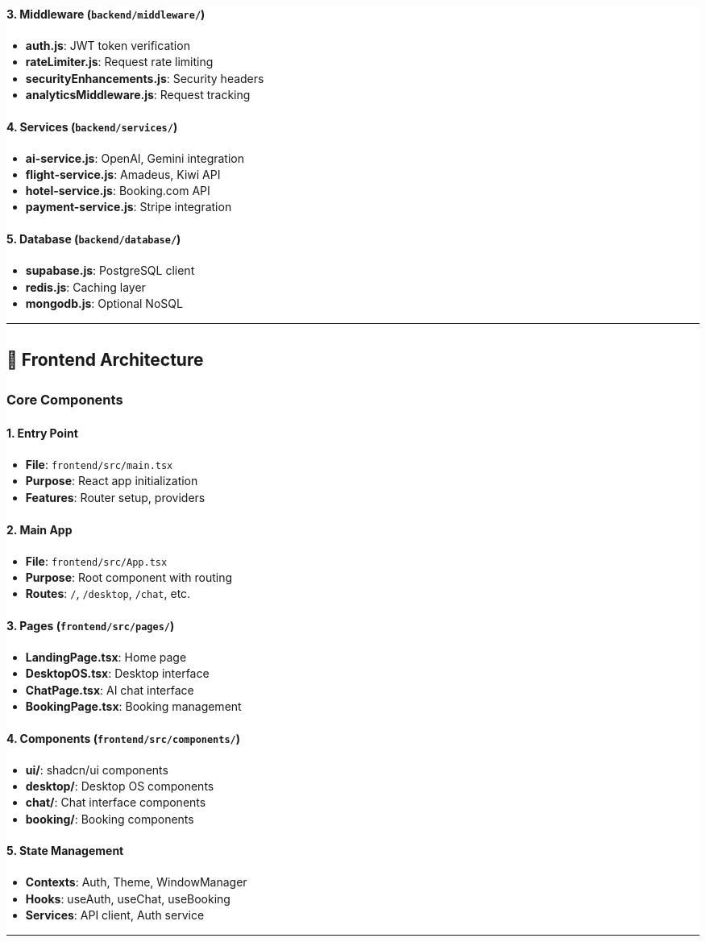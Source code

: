 #### 3. **Middleware** (`backend/middleware/`)
- **auth.js**: JWT token verification
- **rateLimiter.js**: Request rate limiting
- **securityEnhancements.js**: Security headers
- **analyticsMiddleware.js**: Request tracking

#### 4. **Services** (`backend/services/`)
- **ai-service.js**: OpenAI, Gemini integration
- **flight-service.js**: Amadeus, Kiwi API
- **hotel-service.js**: Booking.com API
- **payment-service.js**: Stripe integration

#### 5. **Database** (`backend/database/`)
- **supabase.js**: PostgreSQL client
- **redis.js**: Caching layer
- **mongodb.js**: Optional NoSQL

---

## 🎨 Frontend Architecture

### Core Components

#### 1. **Entry Point**
- **File**: `frontend/src/main.tsx`
- **Purpose**: React app initialization
- **Features**: Router setup, providers

#### 2. **Main App**
- **File**: `frontend/src/App.tsx`
- **Purpose**: Root component with routing
- **Routes**: `/`, `/desktop`, `/chat`, etc.

#### 3. **Pages** (`frontend/src/pages/`)
- **LandingPage.tsx**: Home page
- **DesktopOS.tsx**: Desktop interface
- **ChatPage.tsx**: AI chat interface
- **BookingPage.tsx**: Booking management

#### 4. **Components** (`frontend/src/components/`)
- **ui/**: shadcn/ui components
- **desktop/**: Desktop OS components
- **chat/**: Chat interface components
- **booking/**: Booking components

#### 5. **State Management**
- **Contexts**: Auth, Theme, WindowManager
- **Hooks**: useAuth, useChat, useBooking
- **Services**: API client, Auth service

---
